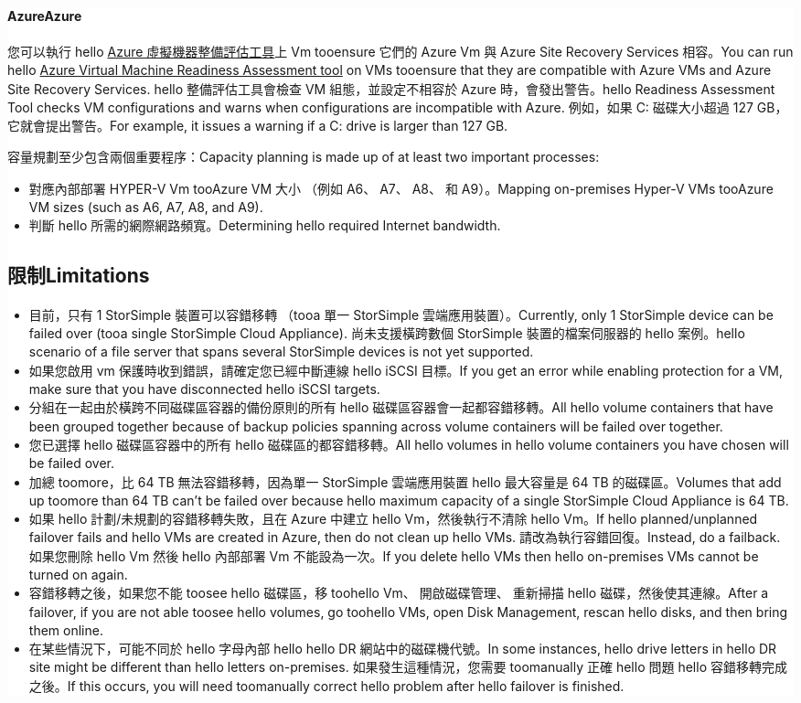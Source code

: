 #### <a name="azure"></a><span data-ttu-id="6b426-331">Azure</span><span class="sxs-lookup"><span data-stu-id="6b426-331">Azure</span></span>
<span data-ttu-id="6b426-332">您可以執行 hello [Azure 虛擬機器整備評估工具](http://azure.microsoft.com/downloads/vm-readiness-assessment/)上 Vm tooensure 它們的 Azure Vm 與 Azure Site Recovery Services 相容。</span><span class="sxs-lookup"><span data-stu-id="6b426-332">You can run hello [Azure Virtual Machine Readiness Assessment tool](http://azure.microsoft.com/downloads/vm-readiness-assessment/) on VMs tooensure that they are compatible with Azure VMs and Azure Site Recovery Services.</span></span> <span data-ttu-id="6b426-333">hello 整備評估工具會檢查 VM 組態，並設定不相容於 Azure 時，會發出警告。</span><span class="sxs-lookup"><span data-stu-id="6b426-333">hello Readiness Assessment Tool checks VM configurations and warns when configurations are incompatible with Azure.</span></span> <span data-ttu-id="6b426-334">例如，如果 C: 磁碟大小超過 127 GB，它就會提出警告。</span><span class="sxs-lookup"><span data-stu-id="6b426-334">For example, it issues a warning if a C: drive is larger than 127 GB.</span></span>

<span data-ttu-id="6b426-335">容量規劃至少包含兩個重要程序：</span><span class="sxs-lookup"><span data-stu-id="6b426-335">Capacity planning is made up of at least two important processes:</span></span>

* <span data-ttu-id="6b426-336">對應內部部署 HYPER-V Vm tooAzure VM 大小 （例如 A6、 A7、 A8、 和 A9）。</span><span class="sxs-lookup"><span data-stu-id="6b426-336">Mapping on-premises Hyper-V VMs tooAzure VM sizes (such as A6, A7, A8, and A9).</span></span>
* <span data-ttu-id="6b426-337">判斷 hello 所需的網際網路頻寬。</span><span class="sxs-lookup"><span data-stu-id="6b426-337">Determining hello required Internet bandwidth.</span></span>

## <a name="limitations"></a><span data-ttu-id="6b426-338">限制</span><span class="sxs-lookup"><span data-stu-id="6b426-338">Limitations</span></span>
* <span data-ttu-id="6b426-339">目前，只有 1 StorSimple 裝置可以容錯移轉 （tooa 單一 StorSimple 雲端應用裝置）。</span><span class="sxs-lookup"><span data-stu-id="6b426-339">Currently, only 1 StorSimple device can be failed over (tooa single StorSimple Cloud Appliance).</span></span> <span data-ttu-id="6b426-340">尚未支援橫跨數個 StorSimple 裝置的檔案伺服器的 hello 案例。</span><span class="sxs-lookup"><span data-stu-id="6b426-340">hello scenario of a file server that spans several StorSimple devices is not yet supported.</span></span>
* <span data-ttu-id="6b426-341">如果您啟用 vm 保護時收到錯誤，請確定您已經中斷連線 hello iSCSI 目標。</span><span class="sxs-lookup"><span data-stu-id="6b426-341">If you get an error while enabling protection for a VM, make sure that you have disconnected hello iSCSI targets.</span></span>
* <span data-ttu-id="6b426-342">分組在一起由於橫跨不同磁碟區容器的備份原則的所有 hello 磁碟區容器會一起都容錯移轉。</span><span class="sxs-lookup"><span data-stu-id="6b426-342">All hello volume containers that have been grouped together because of backup policies spanning across volume containers will be failed over together.</span></span>
* <span data-ttu-id="6b426-343">您已選擇 hello 磁碟區容器中的所有 hello 磁碟區的都容錯移轉。</span><span class="sxs-lookup"><span data-stu-id="6b426-343">All hello volumes in hello volume containers you have chosen will be failed over.</span></span>
* <span data-ttu-id="6b426-344">加總 toomore，比 64 TB 無法容錯移轉，因為單一 StorSimple 雲端應用裝置 hello 最大容量是 64 TB 的磁碟區。</span><span class="sxs-lookup"><span data-stu-id="6b426-344">Volumes that add up toomore than 64 TB can’t be failed over because hello maximum capacity of a single StorSimple Cloud Appliance is 64 TB.</span></span>
* <span data-ttu-id="6b426-345">如果 hello 計劃/未規劃的容錯移轉失敗，且在 Azure 中建立 hello Vm，然後執行不清除 hello Vm。</span><span class="sxs-lookup"><span data-stu-id="6b426-345">If hello planned/unplanned failover fails and hello VMs are created in Azure, then do not clean up hello VMs.</span></span> <span data-ttu-id="6b426-346">請改為執行容錯回復。</span><span class="sxs-lookup"><span data-stu-id="6b426-346">Instead, do a failback.</span></span> <span data-ttu-id="6b426-347">如果您刪除 hello Vm 然後 hello 內部部署 Vm 不能設為一次。</span><span class="sxs-lookup"><span data-stu-id="6b426-347">If you delete hello VMs then hello on-premises VMs cannot be turned on again.</span></span>
* <span data-ttu-id="6b426-348">容錯移轉之後，如果您不能 toosee hello 磁碟區，移 toohello Vm、 開啟磁碟管理、 重新掃描 hello 磁碟，然後使其連線。</span><span class="sxs-lookup"><span data-stu-id="6b426-348">After a failover, if you are not able toosee hello volumes, go toohello VMs, open Disk Management, rescan hello disks, and then bring them online.</span></span>
* <span data-ttu-id="6b426-349">在某些情況下，可能不同於 hello 字母內部 hello hello DR 網站中的磁碟機代號。</span><span class="sxs-lookup"><span data-stu-id="6b426-349">In some instances, hello drive letters in hello DR site might be different than hello letters on-premises.</span></span> <span data-ttu-id="6b426-350">如果發生這種情況，您需要 toomanually 正確 hello 問題 hello 容錯移轉完成之後。</span><span class="sxs-lookup"><span data-stu-id="6b426-350">If this occurs, you will need toomanually correct hello problem after hello failover is finished.</span></span>